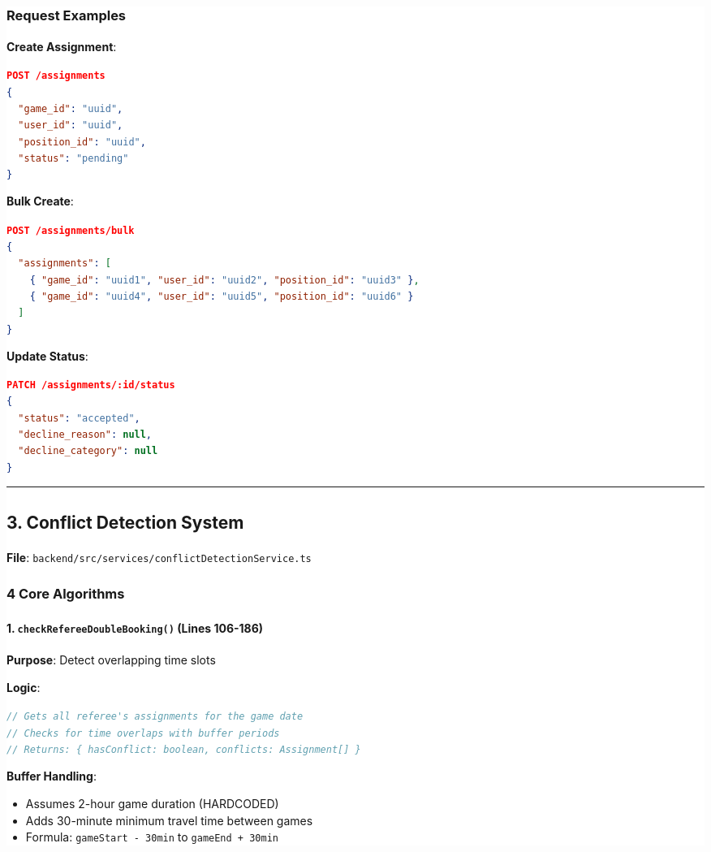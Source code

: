 ### Request Examples

**Create Assignment**:
```json
POST /assignments
{
  "game_id": "uuid",
  "user_id": "uuid",
  "position_id": "uuid",
  "status": "pending"
}
```

**Bulk Create**:
```json
POST /assignments/bulk
{
  "assignments": [
    { "game_id": "uuid1", "user_id": "uuid2", "position_id": "uuid3" },
    { "game_id": "uuid4", "user_id": "uuid5", "position_id": "uuid6" }
  ]
}
```

**Update Status**:
```json
PATCH /assignments/:id/status
{
  "status": "accepted",
  "decline_reason": null,
  "decline_category": null
}
```

---

## 3. Conflict Detection System

**File**: `backend/src/services/conflictDetectionService.ts`

### 4 Core Algorithms

#### 1. `checkRefereeDoubleBooking()` (Lines 106-186)
**Purpose**: Detect overlapping time slots

**Logic**:
```typescript
// Gets all referee's assignments for the game date
// Checks for time overlaps with buffer periods
// Returns: { hasConflict: boolean, conflicts: Assignment[] }
```

**Buffer Handling**:
- Assumes 2-hour game duration (HARDCODED)
- Adds 30-minute minimum travel time between games
- Formula: `gameStart - 30min` to `gameEnd + 30min`
